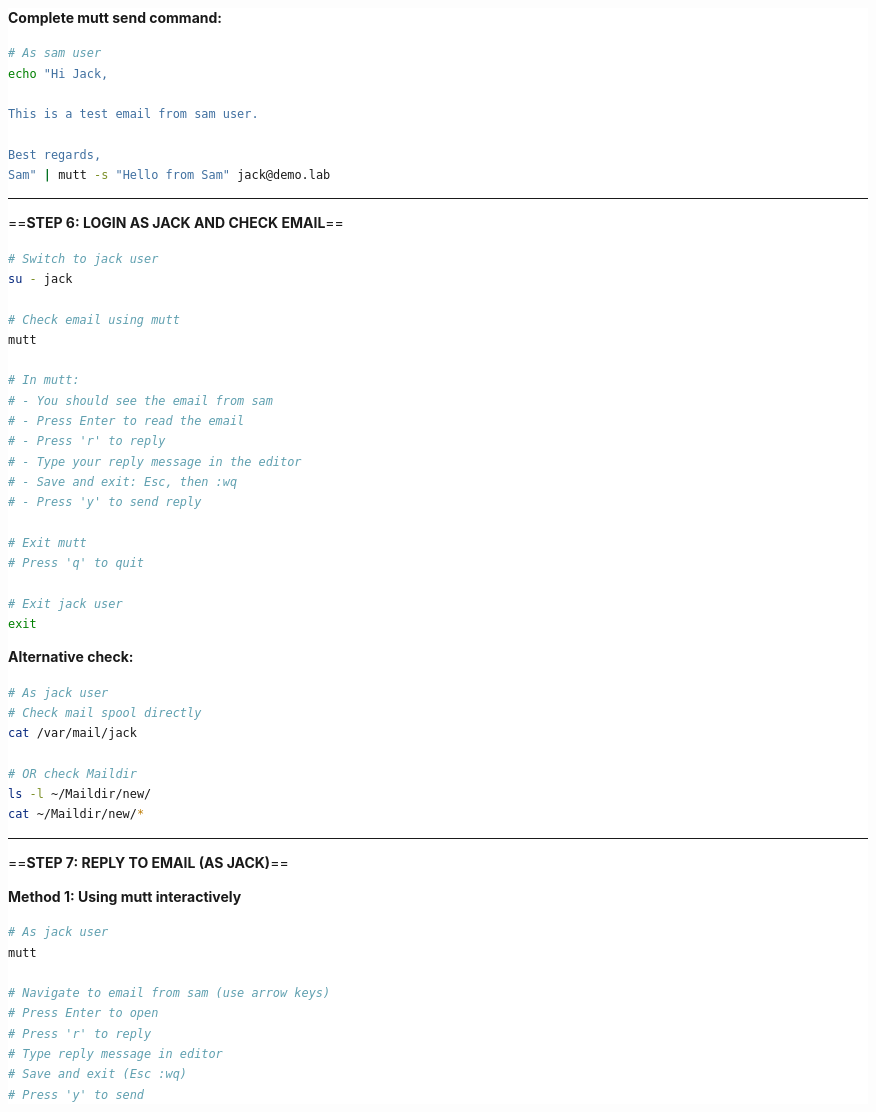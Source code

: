**Complete mutt send command:**
```bash
# As sam user
echo "Hi Jack,

This is a test email from sam user.

Best regards,
Sam" | mutt -s "Hello from Sam" jack@demo.lab
```

---

==**STEP 6: LOGIN AS JACK AND CHECK EMAIL**==

```bash
# Switch to jack user
su - jack

# Check email using mutt
mutt

# In mutt:
# - You should see the email from sam
# - Press Enter to read the email
# - Press 'r' to reply
# - Type your reply message in the editor
# - Save and exit: Esc, then :wq
# - Press 'y' to send reply

# Exit mutt
# Press 'q' to quit

# Exit jack user
exit
```

**Alternative check:**
```bash
# As jack user
# Check mail spool directly
cat /var/mail/jack

# OR check Maildir
ls -l ~/Maildir/new/
cat ~/Maildir/new/*
```

---

==**STEP 7: REPLY TO EMAIL (AS JACK)**==

**Method 1: Using mutt interactively**
```bash
# As jack user
mutt

# Navigate to email from sam (use arrow keys)
# Press Enter to open
# Press 'r' to reply
# Type reply message in editor
# Save and exit (Esc :wq)
# Press 'y' to send
```
